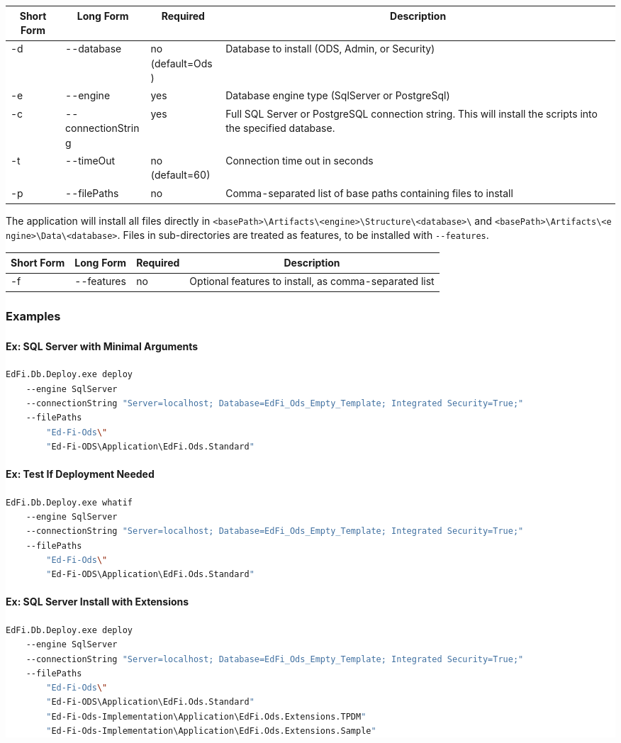 | Short Form | Long Form | Required | Description |
| --- | --- | --- | --- |
| -d | --database | no (default=Ods) | Database to install (ODS, Admin, or Security) |
| -e | --engine | yes | Database engine type (SqlServer or PostgreSql) |
| -c | --connectionString | yes | Full SQL Server or PostgreSQL connection string. This will install the scripts into the specified database. |
| -t | --timeOut | no (default=60) | Connection time out in seconds |
| -p | --filePaths | no | Comma-separated list of base paths containing files to install |

The application will install all files directly in `<basePath>\Artifacts\<engine>\Structure\<database>\` and `<basePath>\Artifacts\<engine>\Data\<database>`. Files in sub-directories are treated as features, to be installed with `--features`.

| Short Form | Long Form | Required | Description |
| --- | --- | --- | --- |
| -f | --features | no | Optional features to install, as comma-separated list |

### Examples

#### Ex: SQL Server with Minimal Arguments

```bash
EdFi.Db.Deploy.exe deploy
    --engine SqlServer
    --connectionString "Server=localhost; Database=EdFi_Ods_Empty_Template; Integrated Security=True;"
    --filePaths
        "Ed-Fi-Ods\"
        "Ed-Fi-ODS\Application\EdFi.Ods.Standard"
```

#### Ex: Test If Deployment Needed

```bash
EdFi.Db.Deploy.exe whatif
    --engine SqlServer
    --connectionString "Server=localhost; Database=EdFi_Ods_Empty_Template; Integrated Security=True;"
    --filePaths
        "Ed-Fi-Ods\"
        "Ed-Fi-ODS\Application\EdFi.Ods.Standard"
```

#### Ex: SQL Server Install with Extensions

```bash
EdFi.Db.Deploy.exe deploy
    --engine SqlServer
    --connectionString "Server=localhost; Database=EdFi_Ods_Empty_Template; Integrated Security=True;"
    --filePaths
        "Ed-Fi-Ods\"
        "Ed-Fi-ODS\Application\EdFi.Ods.Standard"
        "Ed-Fi-Ods-Implementation\Application\EdFi.Ods.Extensions.TPDM"
        "Ed-Fi-Ods-Implementation\Application\EdFi.Ods.Extensions.Sample"
```
